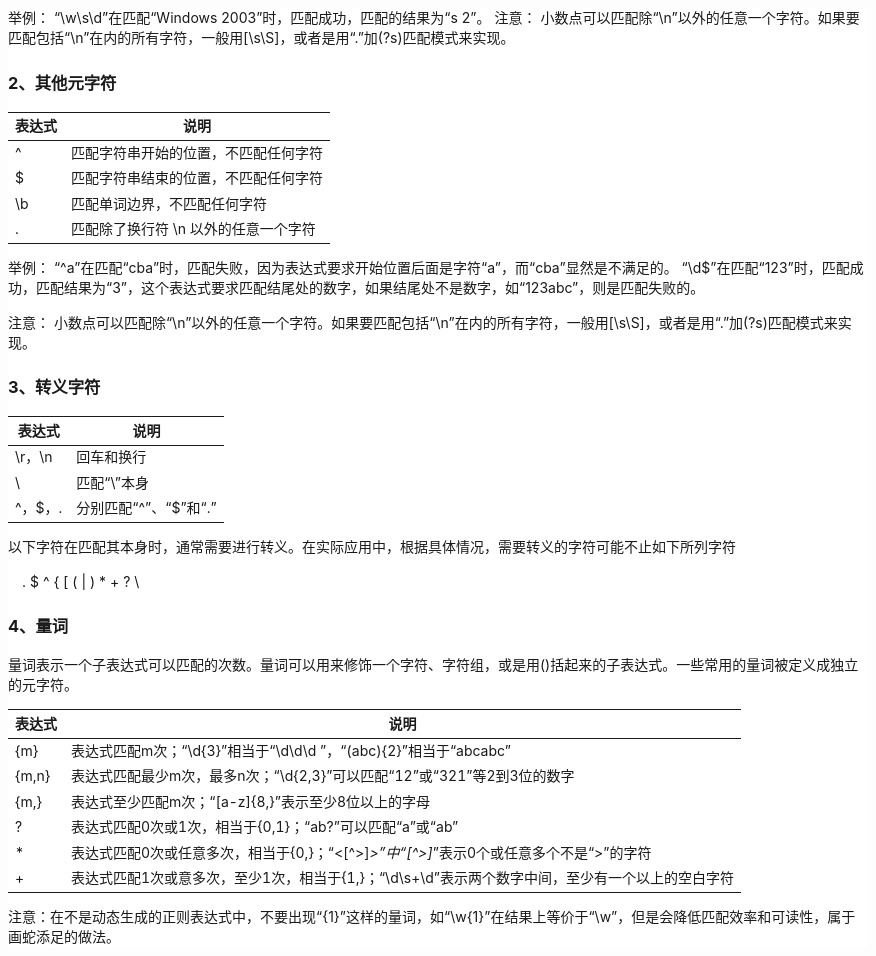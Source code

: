 举例：
“\w\s\d”在匹配“Windows 2003”时，匹配成功，匹配的结果为“s 2”。
注意：
小数点可以匹配除“\n”以外的任意一个字符。如果要匹配包括“\n”在内的所有字符，一般用[\s\S]，或者是用“.”加(?s)匹配模式来实现。

### 2、其他元字符
| 表达式 | 说明 |
| ------------- | ----- |
| ^ | 匹配字符串开始的位置，不匹配任何字符 |
| $ | 匹配字符串结束的位置，不匹配任何字符 |
| \b | 匹配单词边界，不匹配任何字符 |
| . | 匹配除了换行符 \n 以外的任意一个字符 |

举例：
“^a”在匹配“cba”时，匹配失败，因为表达式要求开始位置后面是字符“a”，而“cba”显然是不满足的。
“\d$”在匹配“123”时，匹配成功，匹配结果为“3”，这个表达式要求匹配结尾处的数字，如果结尾处不是数字，如“123abc”，则是匹配失败的。

注意：
小数点可以匹配除“\n”以外的任意一个字符。如果要匹配包括“\n”在内的所有字符，一般用[\s\S]，或者是用“.”加(?s)匹配模式来实现。

### 3、转义字符

| 表达式 | 说明 |
| ------------- | ----- |
| \r，\n | 回车和换行 |
| \\ | 匹配“\”本身 |
| \^，\$，\. | 分别匹配“^”、“$”和“.” |

以下字符在匹配其本身时，通常需要进行转义。在实际应用中，根据具体情况，需要转义的字符可能不止如下所列字符

　.  $  ^  {  [  (  |  )  *  +  ?  \

### 4、量词
量词表示一个子表达式可以匹配的次数。量词可以用来修饰一个字符、字符组，或是用()括起来的子表达式。一些常用的量词被定义成独立的元字符。

| 表达式 | 说明 |
| ------------- | ----- |
| {m} | 表达式匹配m次；“\d{3}”相当于“\d\d\d ”，“(abc){2}”相当于“abcabc” |
| {m,n} | 表达式匹配最少m次，最多n次；“\d{2,3}”可以匹配“12”或“321”等2到3位的数字 |
| {m,} | 表达式至少匹配m次；“[a-z]{8,}”表示至少8位以上的字母 |
| ? | 表达式匹配0次或1次，相当于{0,1}；“ab?”可以匹配“a”或“ab” |
| * | 表达式匹配0次或任意多次，相当于{0,}；“<[^>]*>”中“[^>]*”表示0个或任意多个不是“>”的字符 |
| + | 表达式匹配1次或意多次，至少1次，相当于{1,}；“\d\s+\d”表示两个数字中间，至少有一个以上的空白字符 |

注意：在不是动态生成的正则表达式中，不要出现“{1}”这样的量词，如“\w{1}”在结果上等价于“\w”，但是会降低匹配效率和可读性，属于画蛇添足的做法。
